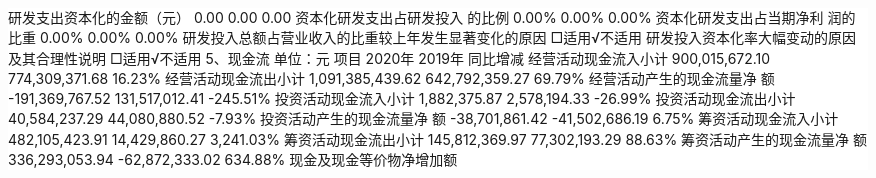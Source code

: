 研发支出资本化的金额（元）
0.00
0.00
0.00
资本化研发支出占研发投入
的比例
0.00%
0.00%
0.00%
资本化研发支出占当期净利
润的比重
0.00%
0.00%
0.00%
研发投入总额占营业收入的比重较上年发生显著变化的原因
□适用√不适用
研发投入资本化率大幅变动的原因及其合理性说明
□适用√不适用
5、现金流
单位：元
项目
2020年
2019年
同比增减
经营活动现金流入小计
900,015,672.10
774,309,371.68
16.23%
经营活动现金流出小计
1,091,385,439.62
642,792,359.27
69.79%
经营活动产生的现金流量净
额
-191,369,767.52
131,517,012.41
-245.51%
投资活动现金流入小计
1,882,375.87
2,578,194.33
-26.99%
投资活动现金流出小计
40,584,237.29
44,080,880.52
-7.93%
投资活动产生的现金流量净
额
-38,701,861.42
-41,502,686.19
6.75%
筹资活动现金流入小计
482,105,423.91
14,429,860.27
3,241.03%
筹资活动现金流出小计
145,812,369.97
77,302,193.29
88.63%
筹资活动产生的现金流量净
额
336,293,053.94
-62,872,333.02
634.88%
现金及现金等价物净增加额